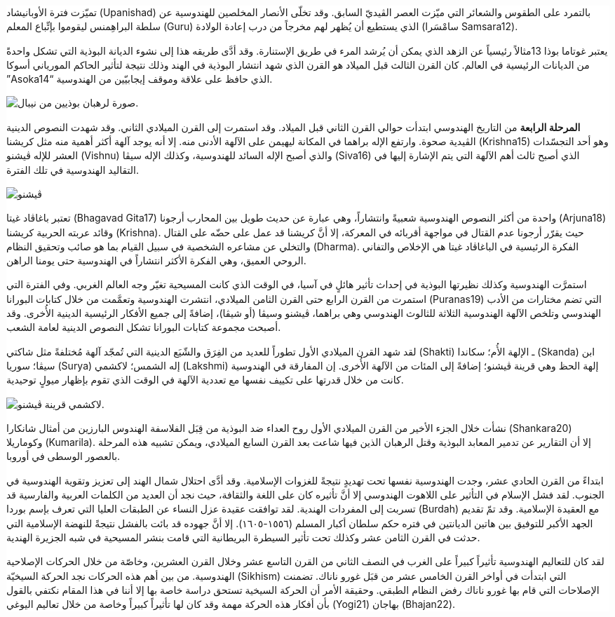 تميّزت فترة الأوبانيشاد (Upanishad) بالتمرد على الطقوس والشعائر التي ميّزت العصر الڤيديّ السابق. وقد تخلّى الأنصار المخلصين للهندوسية عن سلطة البراهِمنس ليقوموا بإتِّباع المعلم (Guru) الذي يستطيع أن يُظهر لهم مخرجاً من درب إعادة الولادة (سامْسَرا Samsara12).

يعتبر غوتاما بوذا 13مثالاً رئيسياً عن الزهد الذي يمكن أن يُرشد المرء في طريق الإستنارة. وقد أدَّى طريقه هذا إلى نشوء الديانة البوذية التي تشكل واحدةً من الديانات الرئيسية في العالم. كان القرن الثالث قبل الميلاد هو القرن الذي شهد انتشار البوذية في الهند وذلك نتيجة لتأثير الحاكم المورياني أسوكا ”Asoka14“ الذي حافظ على علاقة وموقف إيجابيّين من الهندوسية.

![صورة لرهبان بوذيين من نيبال.](hinduism/Mahapragya_exiled_1926_wk.jpg?width=full)

**المرحلة الرابعة** من التاريخ الهندوسي ابتدأت حوالي القرن الثاني قبل الميلاد. وقد استمرت إلى القرن الميلادي الثاني. وقد شهدت النصوص الدينية الڤيدية صحوة. وارتفع الإله براهما في المكانة ليهيمن على الآلهة الأدنى منه. إلا أنه يوجد آلهة أكثر أهمية منه مثل كريشنا (Krishna15) وهو أحد التجسّدات العشر للإله ڤيشنو (Vishnu) والذي أصبح الإله السائد للهندوسية، وكذلك الإله سيڤا (Siva16) الذي أصبح ثالث أهم الآلهة التي يتم الإشارة إليها في التقاليد الهندوسية في تلك الفترة.

![ڤيشنو](hinduism/God_Vishnu.jpg?width=small&position=right)

تعتبر باغاڤاد غيتا (Bhagavad Gita17) واحدة من أكثر النصوص الهندوسية شعبيةً وانتشاراً، وهي عبارة عن حديث طويل بين المحارب أرجونا (Arjuna18) وقائد عربته الحربية كريشنا (Krishna). حيث يقرّر أرجونا عدم القتال في مواجهة أقربائه في المعركة، إلا أنَّ كريشنا قد عمل على حضّه على القتال والتخلي عن مشاعره الشخصية في سبيل القيام بما هو صائب وتحقيق النظام (Dharma). الفكرة الرئيسية في الباغاڤاد غيتا هي الإخلاص والتفاني الروحي العميق، وهي الفكرة الأكثر انتشاراً في الهندوسية حتى يومنا الراهن.

استمرَّت الهندوسية وكذلك نظيرتها البوذية في إحداث تأثير هائلٍ في آسيا، في الوقت الذي كانت المسيحية تغيّر وجه العالم الغربي. وفي الفترة التي استمرت من القرن الرابع حتى القرن الثامن الميلادي، انتشرت الهندوسية وتعمَّمت من خلال كتابات البورانا (Puranas19) التي تضم مختارات من الأدب الهندوسي وتلخص الآلهة الهندوسية الثلاثة للثالوث الهندوسي وهي براهما، ڤيشنو وسيڤا (أو شيڤا)، إضافةً إلى جميع الأفكار الرئيسية الدينية الأُخرى. وقد أصبحت مجموعة كتابات البورانا تشكل النصوص الدينية لعامة الشعب.

لقد شهد القرن الميلادي الأول تطوراً للعديد من الفِرَق والشّيَع الدينية التي تُمجّد آلهة مُختلفةً مثل شاكتي (Shakti) ـ الإلهة الأُم؛ سكاندا (Skanda) ابن سيڤا؛ سوريا (Surya) إله الشمس؛ لاكشمي (Lakshmi) إلهة الحظ وهي قرينة ڤيشنو؛ إضافةً إلى المئات من الآلهة الأُخرى. إن المفارقة في الهندوسية كانت من خلال قدرتها على تكييف نفسها مع تعددية الآلهة في الوقت الذي تقوم بإظهار ميولٍ توحيدية.

![لاكشمي قرينة ڤيشنو.](hinduism/Raja_Ravi_Varma,_Goddess_Lakshmi,_1896.jpg?position=left)

نشأت خلال الجزء الأخير من القرن الميلادي الأول روح العداء ضد البوذية من قِبَل الفلاسفة الهندوس البارزين من أمثال شانكارا (Shankara20) وكوماريلا (Kumarila). إلا أن التقارير عن تدمير المعابد البوذية وقتل الرهبان الذين فيها شاعت بعد القرن السابع الميلادي، ويمكن تشبيه هذه المرحلة بالعصور الوسطى في أوروبا.

ابتداءً من القرن الحادي عشر، وجدت الهندوسية نفسها تحت تهديدٍ نتيجةً للغزوات الإسلامية. وقد أدَّى احتلال شمال الهند إلى تعزيز وتقوية الهندوسية في الجنوب. لقد فشل الإسلام في التأثير على اللاهوت الهندوسي إلا أنَّ تأثيره كان على اللغة والثقافة، حيث نجد أن العديد من الكلمات العربية والفارسية قد تسربت إلى المفردات الهندية. لقد توافقت عقيدة عزل النساء عن الطبقات العليا التي تعرف بإسم بوردا (Burdah) مع العقيدة الإسلامية. وقد تمّ تقديم الجهد الأكبر للتوفيق بين هاتين الديانتين في فتره حكم سلطان أكبار المسلم (١٥٥٦-١٦٠٥). إلا أنَّ جهوده قد بائت بالفشل نتيجةً للنهضة الإسلامية التي حدثت في القرن الثامن عشر وكذلك تحت تأثير السيطرة البريطانية التي قامت بنشر المسيحية في شبه الجزيرة الهندية.

لقد كان للتعاليم الهندوسية تأثيراً كبيراً على الغرب في النصف الثاني من القرن التاسع عشر وخلال القرن العشرين، وخاصّة من خلال الحركات الإصلاحية الهندوسية. من بين أهم هذه الحركات نجد الحركة السيخيّة (Sikhism) التي ابتدأت في أواخر القرن الخامس عشر من قبَل غورو ناناك. تضمنت الإصلاحات التي قام بها غورو ناناك رفض النظام الطبقي. وحقيقة الأمر أن الحركة السيخية تستحق دراسة خاصة بها إلا أننا في هذا المقام نكتفي بالقول بأن أفكار هذه الحركة مهمة وقد كان لها تأثيراً كبيراً وخاصة من خلال تعاليم اليوغي (Yogi21) بهاجان (Bhajan22).
